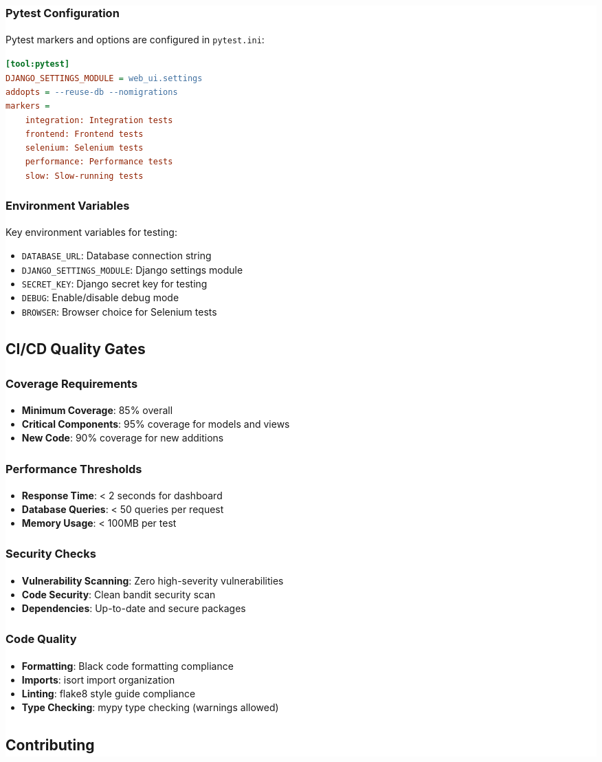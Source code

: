 ### Pytest Configuration

Pytest markers and options are configured in `pytest.ini`:

```ini
[tool:pytest]
DJANGO_SETTINGS_MODULE = web_ui.settings
addopts = --reuse-db --nomigrations
markers =
    integration: Integration tests
    frontend: Frontend tests
    selenium: Selenium tests
    performance: Performance tests
    slow: Slow-running tests
```

### Environment Variables

Key environment variables for testing:

- `DATABASE_URL`: Database connection string
- `DJANGO_SETTINGS_MODULE`: Django settings module
- `SECRET_KEY`: Django secret key for testing
- `DEBUG`: Enable/disable debug mode
- `BROWSER`: Browser choice for Selenium tests

## CI/CD Quality Gates

### Coverage Requirements
- **Minimum Coverage**: 85% overall
- **Critical Components**: 95% coverage for models and views
- **New Code**: 90% coverage for new additions

### Performance Thresholds
- **Response Time**: < 2 seconds for dashboard
- **Database Queries**: < 50 queries per request
- **Memory Usage**: < 100MB per test

### Security Checks
- **Vulnerability Scanning**: Zero high-severity vulnerabilities
- **Code Security**: Clean bandit security scan
- **Dependencies**: Up-to-date and secure packages

### Code Quality
- **Formatting**: Black code formatting compliance
- **Imports**: isort import organization
- **Linting**: flake8 style guide compliance
- **Type Checking**: mypy type checking (warnings allowed)

## Contributing
